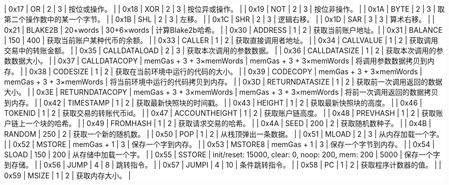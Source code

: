 | 0x17 | OR | 2 | 3 | 按位或操作。 |
| 0x18 | XOR | 2 | 3 | 按位异或操作。 |
| 0x19 | NOT | 2 | 3 | 按位非操作。 |
| 0x1A | BYTE | 2 | 3 | 取第二个操作数中的某一个字节。 |
| 0x1B | SHL | 2 | 3 | 左移。 |
| 0x1C | SHR | 2 | 3 | 逻辑右移。 |
| 0x1D | SAR | 3 | 3 | 算术右移。 |
| 0x21 | BLAKE2B | 20+words | 30+6×words | 计算Blake2b哈希。 |
| 0x30 | ADDRESS | 1 | 2 | 获取当前账户地址。|
| 0x31 | BALANCE | 150 | 400 | 获取当前账户某种代币的余额。 |
| 0x33 | CALLER | 1 | 2 | 获取直接调用者地址。 |
| 0x34 | CALLVALUE | 1 | 2 | 获取调用交易中的转账金额。 |
| 0x35 | CALLDATALOAD | 2 | 3 | 获取本次调用的参数数据。 |
| 0x36 | CALLDATASIZE | 1 | 2 | 获取本次调用的参数数据大小。 |
| 0x37 | CALLDATACOPY | memGas + 3 + 3×memWords | memGas + 3 + 3×memWords  | 将调用参数数据拷贝到内存。 |
| 0x38 | CODESIZE | 1 | 2 | 获取在当前环境中运行的代码的大小。 |
| 0x39 | CODECOPY | memGas + 3 + 3×memWords | memGas + 3 + 3×memWords | 将当前环境中运行的代码拷贝到内存。 |
| 0x3D | RETURNDATASIZE | 1 | 2 | 获取前一次调用返回的数据大小。 |
| 0x3E | RETURNDATACOPY | memGas + 3 + 3×memWords | memGas + 3 + 3×memWords | 将前一次调用返回的数据拷贝到内存。 |
| 0x42 | TIMESTAMP | 1 | 2 | 获取最新快照块的时间戳。 |
| 0x43 | HEIGHT | 1 | 2 | 获取最新快照块的高度。 |
| 0x46 | TOKENID | 1 | 2 | 获取交易的转账代币id。 |
| 0x47 | ACCOUNTHEIGHT | 1 | 2 | 获取账户链高度。 |
| 0x48 | PREVHASH | 1 | 2 | 获取账户链上一个块的哈希。 |
| 0x49 | FROMHASH | 1 | 2 | 获取请求交易的哈希。 |
| 0x4A | SEED | 200 | 2 | 获取随机数种子。 |
| 0x4B | RANDOM | 250 | 2 | 获取一个新的随机数。 |
| 0x50 | POP | 1 | 2 | 从栈顶弹出一条数据。 |
| 0x51 | MLOAD | 2 | 3 | 从内存加载一个字。 |
| 0x52 | MSTORE | memGas + 1 | 3 | 保存一个字到内存。 |
| 0x53 | MSTORE8 | memGas + 1 | 3 | 保存一个字节到内存。 |
| 0x54 | SLOAD | 150 | 200 | 从存储中加载一个字。 |
| 0x55 | SSTORE | init/reset: 15000, clear: 0, noop: 200, mem: 200  | 5000 | 保存一个字到存储。 |
| 0x56 | JUMP | 4 | 8 | 跳转指令。 |
| 0x57 | JUMPI | 4 | 10 | 条件跳转指令。 |
| 0x58 | PC | 1 | 2 | 获取程序计数器的值。 |
| 0x59 | MSIZE | 1 | 2 | 获取内存大小。 |
